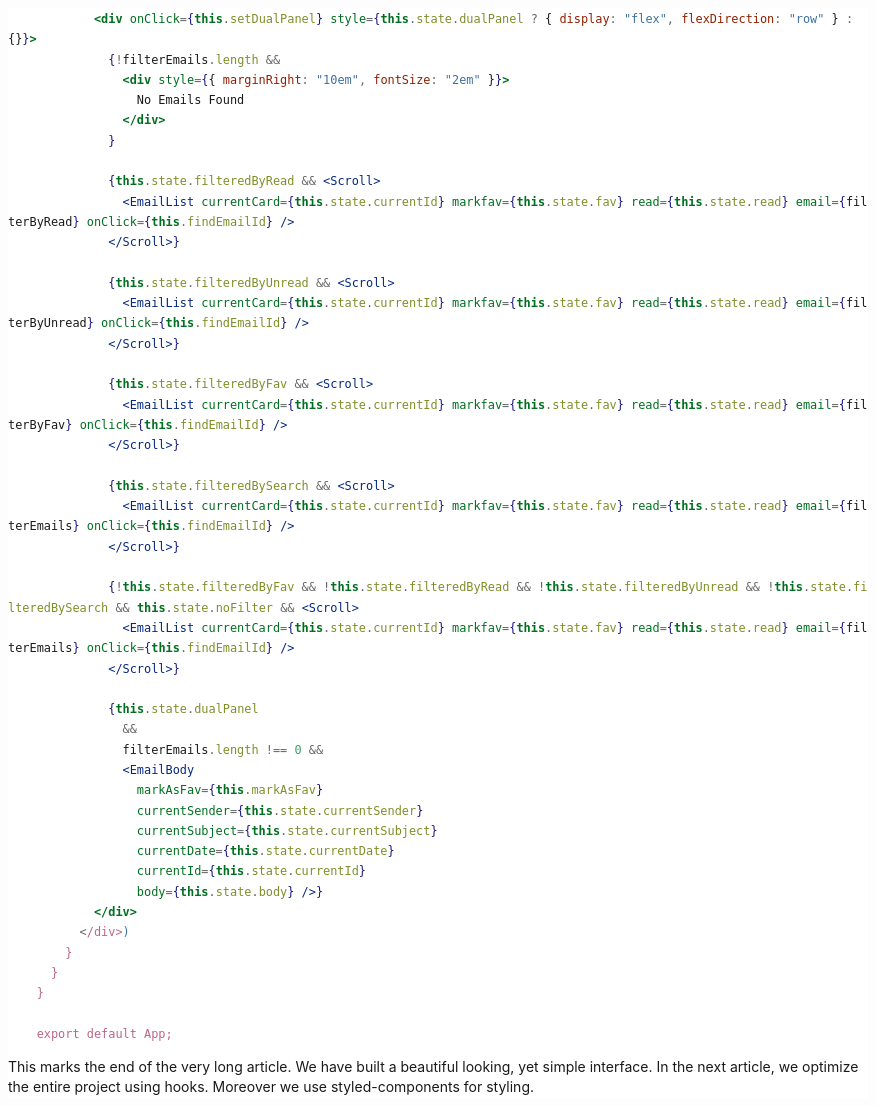 ```jsx
            <div onClick={this.setDualPanel} style={this.state.dualPanel ? { display: "flex", flexDirection: "row" } : {}}>
              {!filterEmails.length &&
                <div style={{ marginRight: "10em", fontSize: "2em" }}>
                  No Emails Found
                </div>
              }

              {this.state.filteredByRead && <Scroll>
                <EmailList currentCard={this.state.currentId} markfav={this.state.fav} read={this.state.read} email={filterByRead} onClick={this.findEmailId} />
              </Scroll>}

              {this.state.filteredByUnread && <Scroll>
                <EmailList currentCard={this.state.currentId} markfav={this.state.fav} read={this.state.read} email={filterByUnread} onClick={this.findEmailId} />
              </Scroll>}

              {this.state.filteredByFav && <Scroll>
                <EmailList currentCard={this.state.currentId} markfav={this.state.fav} read={this.state.read} email={filterByFav} onClick={this.findEmailId} />
              </Scroll>}

              {this.state.filteredBySearch && <Scroll>
                <EmailList currentCard={this.state.currentId} markfav={this.state.fav} read={this.state.read} email={filterEmails} onClick={this.findEmailId} />
              </Scroll>}

              {!this.state.filteredByFav && !this.state.filteredByRead && !this.state.filteredByUnread && !this.state.filteredBySearch && this.state.noFilter && <Scroll>
                <EmailList currentCard={this.state.currentId} markfav={this.state.fav} read={this.state.read} email={filterEmails} onClick={this.findEmailId} />
              </Scroll>}

              {this.state.dualPanel
                &&
                filterEmails.length !== 0 &&
                <EmailBody
                  markAsFav={this.markAsFav}
                  currentSender={this.state.currentSender}
                  currentSubject={this.state.currentSubject}
                  currentDate={this.state.currentDate}
                  currentId={this.state.currentId}
                  body={this.state.body} />}
            </div>
          </div>)
        }
      }
    }

    export default App;

```

This marks the end of the very long article. We have built a beautiful looking, yet simple interface. In the next article, we optimize the entire project using hooks. Moreover we use styled-components for styling.